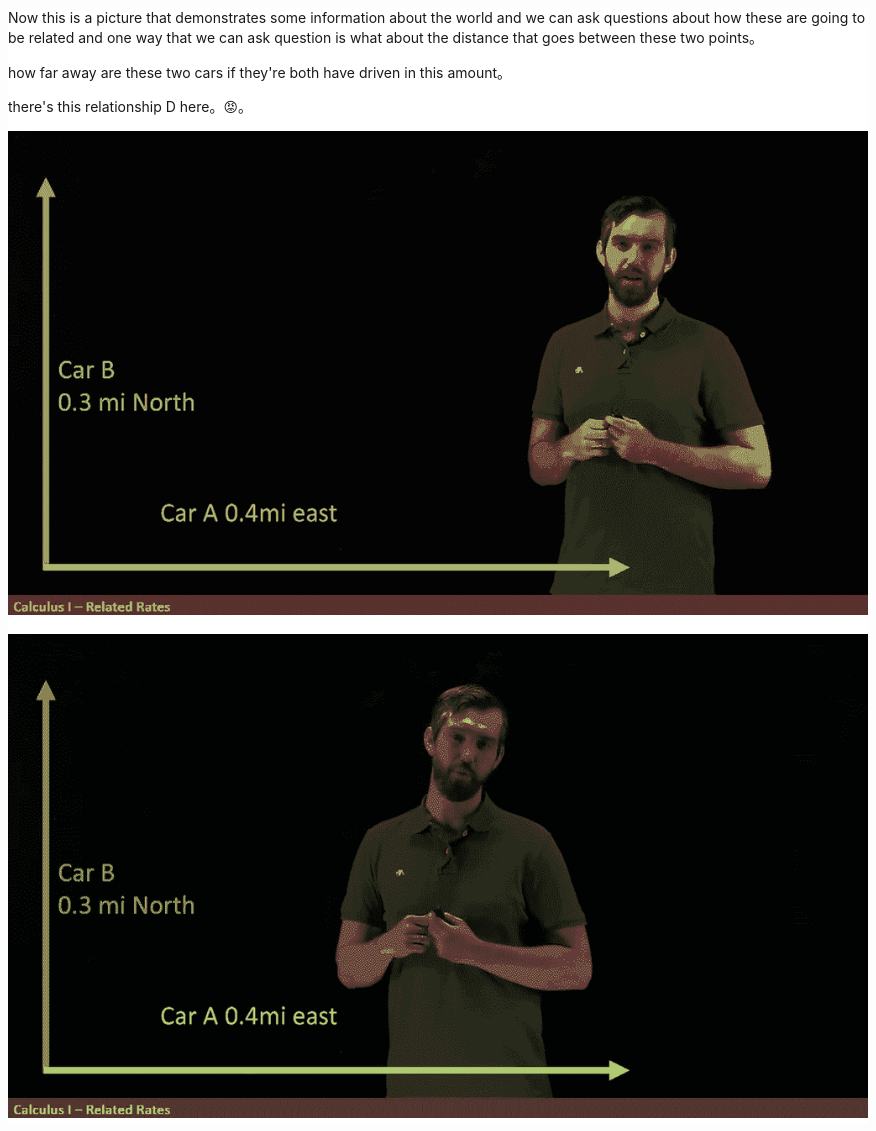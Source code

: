 Now this is a picture that demonstrates some information about the world and we can ask questions about how these are going to be related and one way that we can ask question is what about the distance that goes between these two points。

 how far away are these two cars if they're both have driven in this amount。

 there's this relationship D here。😡。

![](img/7306518b583ccfe101f9e807e8e42842_12.png)

![](img/7306518b583ccfe101f9e807e8e42842_13.png)
